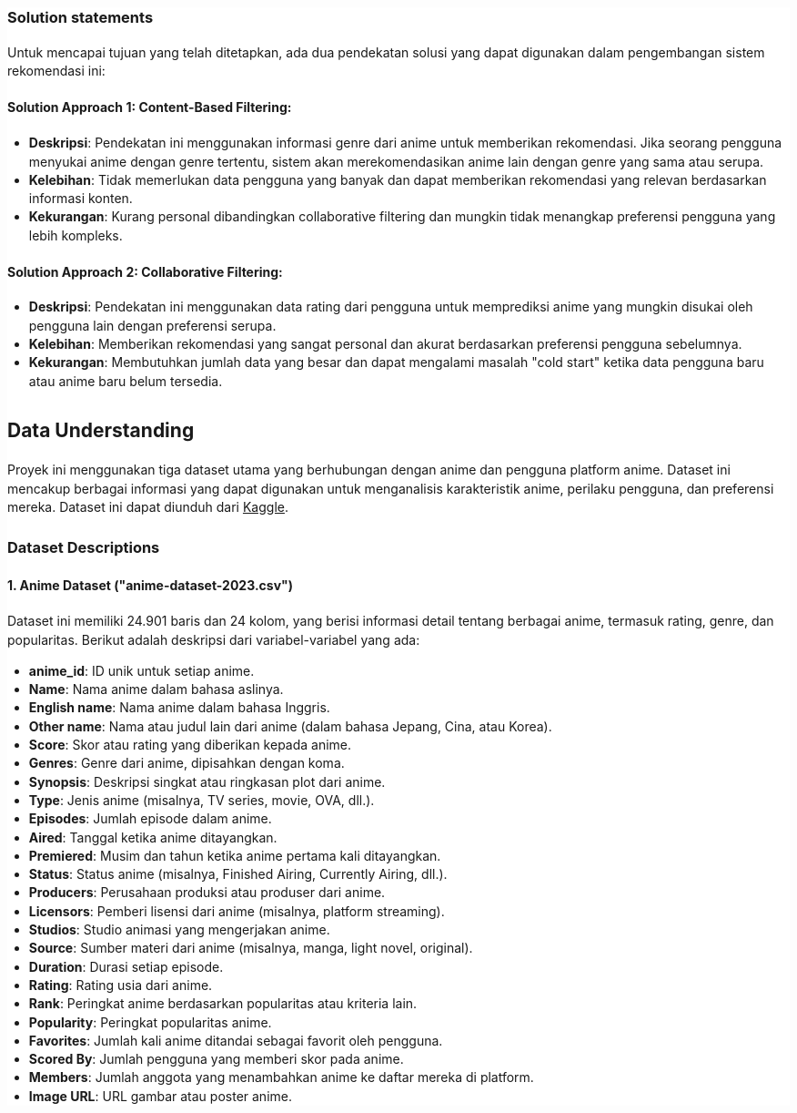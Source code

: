 ### Solution statements

Untuk mencapai tujuan yang telah ditetapkan, ada dua pendekatan solusi yang dapat digunakan dalam pengembangan sistem rekomendasi ini:

#### Solution Approach 1: Content-Based Filtering:

- **Deskripsi**: Pendekatan ini menggunakan informasi genre dari anime untuk memberikan rekomendasi. Jika seorang pengguna menyukai anime dengan genre tertentu, sistem akan merekomendasikan anime lain dengan genre yang sama atau serupa.
- **Kelebihan**: Tidak memerlukan data pengguna yang banyak dan dapat memberikan rekomendasi yang relevan berdasarkan informasi konten.
- **Kekurangan**: Kurang personal dibandingkan collaborative filtering dan mungkin tidak menangkap preferensi pengguna yang lebih kompleks.

#### Solution Approach 2: Collaborative Filtering:

- **Deskripsi**: Pendekatan ini menggunakan data rating dari pengguna untuk memprediksi anime yang mungkin disukai oleh pengguna lain dengan preferensi serupa.
- **Kelebihan**: Memberikan rekomendasi yang sangat personal dan akurat berdasarkan preferensi pengguna sebelumnya.
- **Kekurangan**: Membutuhkan jumlah data yang besar dan dapat mengalami masalah "cold start" ketika data pengguna baru atau anime baru belum tersedia.

## Data Understanding

Proyek ini menggunakan tiga dataset utama yang berhubungan dengan anime dan pengguna platform anime. Dataset ini mencakup berbagai informasi yang dapat digunakan untuk menganalisis karakteristik anime, perilaku pengguna, dan preferensi mereka. Dataset ini dapat diunduh dari [Kaggle](https://www.kaggle.com/datasets/dbdmobile/myanimelist-dataset).

### Dataset Descriptions

#### 1. Anime Dataset ("anime-dataset-2023.csv")

Dataset ini memiliki 24.901 baris dan 24 kolom, yang berisi informasi detail tentang berbagai anime, termasuk rating, genre, dan popularitas. Berikut adalah deskripsi dari variabel-variabel yang ada:

- **anime_id**: ID unik untuk setiap anime.
- **Name**: Nama anime dalam bahasa aslinya.
- **English name**: Nama anime dalam bahasa Inggris.
- **Other name**: Nama atau judul lain dari anime (dalam bahasa Jepang, Cina, atau Korea).
- **Score**: Skor atau rating yang diberikan kepada anime.
- **Genres**: Genre dari anime, dipisahkan dengan koma.
- **Synopsis**: Deskripsi singkat atau ringkasan plot dari anime.
- **Type**: Jenis anime (misalnya, TV series, movie, OVA, dll.).
- **Episodes**: Jumlah episode dalam anime.
- **Aired**: Tanggal ketika anime ditayangkan.
- **Premiered**: Musim dan tahun ketika anime pertama kali ditayangkan.
- **Status**: Status anime (misalnya, Finished Airing, Currently Airing, dll.).
- **Producers**: Perusahaan produksi atau produser dari anime.
- **Licensors**: Pemberi lisensi dari anime (misalnya, platform streaming).
- **Studios**: Studio animasi yang mengerjakan anime.
- **Source**: Sumber materi dari anime (misalnya, manga, light novel, original).
- **Duration**: Durasi setiap episode.
- **Rating**: Rating usia dari anime.
- **Rank**: Peringkat anime berdasarkan popularitas atau kriteria lain.
- **Popularity**: Peringkat popularitas anime.
- **Favorites**: Jumlah kali anime ditandai sebagai favorit oleh pengguna.
- **Scored By**: Jumlah pengguna yang memberi skor pada anime.
- **Members**: Jumlah anggota yang menambahkan anime ke daftar mereka di platform.
- **Image URL**: URL gambar atau poster anime.
